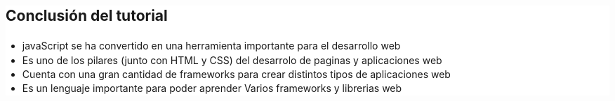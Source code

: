 ## Conclusión del tutorial

-   javaScript se ha convertido en una herramienta importante para el desarrollo web
-   Es uno de los pilares (junto con HTML y CSS) del desarrolo de paginas y aplicaciones web
-   Cuenta con una gran cantidad de frameworks para crear distintos tipos de aplicaciones web
-  Es un lenguaje importante para poder aprender Varios frameworks y librerias web
